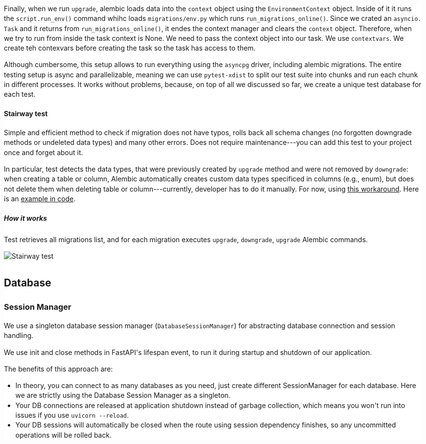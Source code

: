 Finally, when we run `upgrade`, alembic loads data into the `context` object using the `EnvironmentContext` object. Inside of it it runs the `script.run_env()` command whihc loads `migrations/env.py` which runs `run_migrations_online()`. Since we crated an `asyncio.Task` and it returns from `run_migrations_online()`, it endes the context manager and clears the `context` object. Therefore, when we try to run from inside the task context is None. We need to pass the context object into our task. We use `contextvars`. We create teh contexvars before creating the task so the task has access to them.

Although cumbersome, this setup allows to run everything using the `asyncpg` driver, including alembic migrations. The entire testing setup is async and parallelizable, meaning we can use `pytest-xdist` to split our test suite into chunks and run each chunk in different processes. It works without problems, because, on top of all we discussed so far, we create a unique test database for each test.

#### Stairway test

Simple and efficient method to check if migration does not have typos, rolls back all schema changes (no forgotten downgrade methods or undeleted data types) and many other errors. Does not require maintenance---you can add this test to your project once and forget about it.

In particular, test detects the data types, that were previously created by `upgrade` method and were not removed by `downgrade`: when creating a table or column, Alembic automatically creates custom data types specificed in columns (e.g., enum), but does not delete them when deleting table or column---currently, developer has to do it manually.
For now, using [this workaround](https://github.com/sqlalchemy/alembic/issues/89#issuecomment-1456195426).
Here is an [example in code](./migrations/versions/2024_04_05_0744_17__aad3da757bf9_add_example_table.py#L60).

##### How it works

Test retrieves all migrations list, and for each migration executes `upgrade`, `downgrade`, `upgrade` Alembic commands.

![Stairway test](assets/stairway.gif)

## Database

### Session Manager

We use a singleton database session manager (`DatabaseSessionManager`) for abstracting database connection and session handling.

We use init and close methods in FastAPI's lifespan event, to run it during startup and shutdown of our application.

The benefits of this approach are:

* In theory, you can connect to as many databases as you need, just create different SessionManager for each database. Here we are strictly using the Database Session Manager as a singleton.
* Your DB connections are released at application shutdown instead of garbage collection, which means you won't run into issues if you use `uvicorn --reload`.
* Your DB sessions will automatically be closed when the route using session dependency finishes, so any uncommitted operations will be rolled back.
